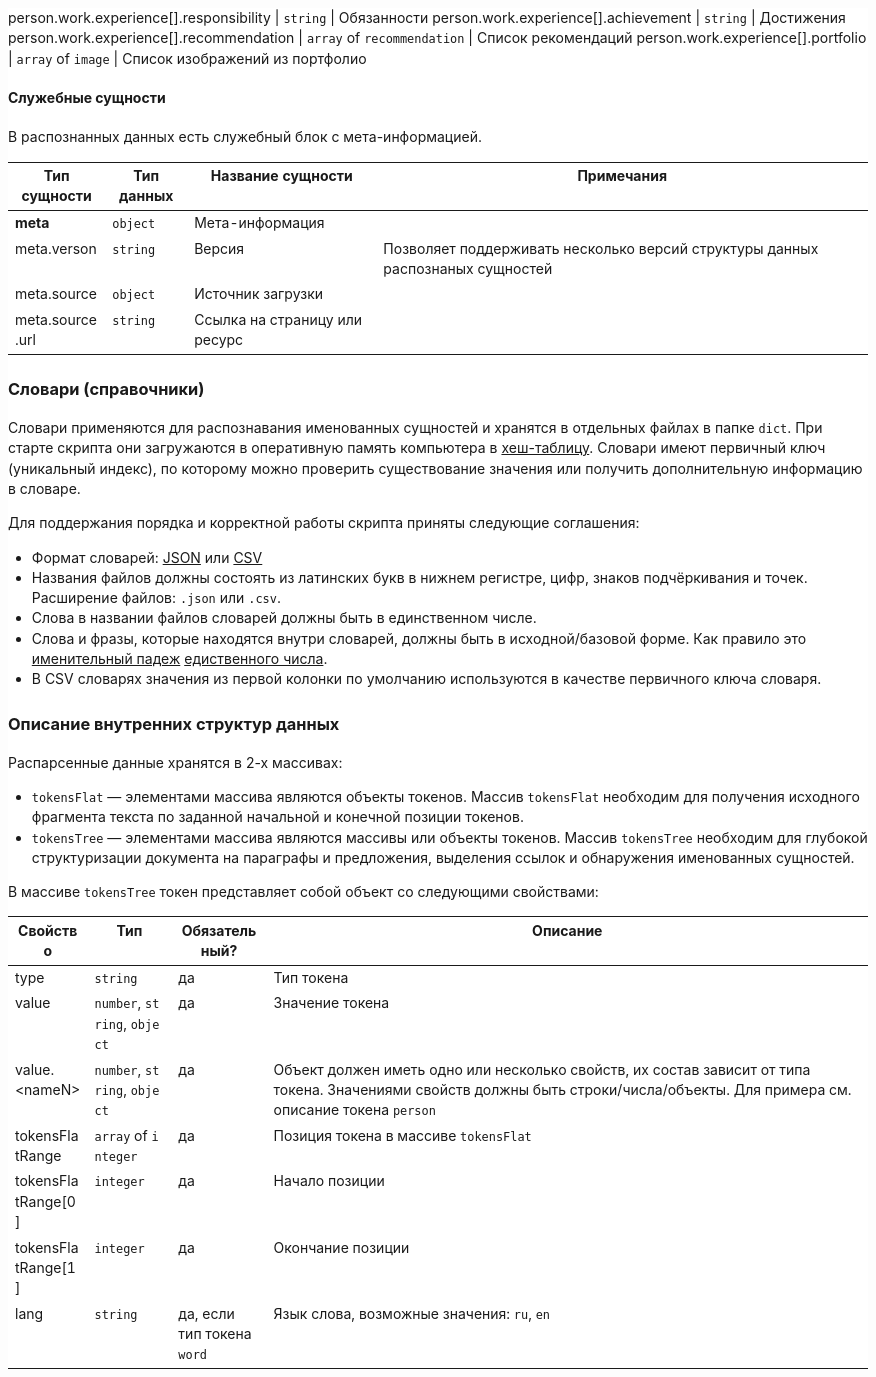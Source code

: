   person.work.experience[].responsibility |   `string`	                  |   Обязанности
  person.work.experience[].achievement    |   `string`	                  |   Достижения
  person.work.experience[].recommendation |   `array` of `recommendation` |   Список рекомендаций
  person.work.experience[].portfolio      |   `array` of `image`          |   Список изображений из портфолио

#### Служебные сущности

В распознанных данных есть служебный блок с мета-информацией.

Тип сущности                    | Тип данных            | Название сущности                  | Примечания
--------------------------------|-----------------------|------------------------------------|----------------
**meta**                        | `object`              | Мета-информация                    |
  meta.verson                   | `string`              | Версия                             | Позволяет поддерживать несколько версий структуры данных распознаных сущностей
  meta.source                   | `object`              | Источник загрузки                  |
  meta.source.url               | `string`              | Ссылка на страницу или ресурс      |

### Словари (справочники)

Словари применяются для распознавания именованных сущностей и хранятся в отдельных файлах в папке `dict`.
При старте скрипта они загружаются в оперативную память компьютера в [хеш-таблицу](https://ru.wikipedia.org/wiki/Хеш-таблица).
Словари имеют первичный ключ (уникальный индекс), по которому можно проверить существование значения или получить дополнительную информацию в словаре.

Для поддержания порядка и корректной работы скрипта приняты следующие соглашения:

* Формат словарей: [JSON](http://www.json.org/) или [CSV](https://ru.wikipedia.org/wiki/CSV)
* Названия файлов должны состоять из латинских букв в нижнем регистре, цифр, знаков подчёркивания и точек. Расширение файлов: `.json` или `.csv`.  
* Слова в названии файлов словарей должны быть в единственном числе.
* Слова и фразы, которые находятся внутри словарей, должны быть в исходной/базовой форме. 
Как правило это [именительный падеж](http://rusgram.ru/Именительный_падеж) [едиственного числа](https://ru.wikipedia.org/wiki/Единственное_число).
* В CSV словарях значения из первой колонки по умолчанию используются в качестве первичного ключа словаря.

### Описание внутренних структур данных

Распарсенные данные хранятся в 2-х массивах:
* `tokensFlat` — элементами массива являются объекты токенов. 
  Массив `tokensFlat` необходим для получения исходного фрагмента текста по заданной начальной и конечной позиции токенов.
* `tokensTree` — элементами массива являются массивы или объекты токенов. 
  Массив `tokensTree` необходим для глубокой структуризации документа на параграфы и предложения, выделения ссылок и обнаружения именованных сущностей.

В массиве `tokensTree` токен представляет собой объект со следующими свойствами:

Свойство             | Тип                          | Обязательный?              | Описание
---------------------|------------------------------|----------------------------|---------------------------------------------------------
type                 | `string`                     | да                         | Тип токена
value                | `number`, `string`, `object` | да                         | Значение токена
  value.\<nameN\>    | `number`, `string`, `object` | да                         | Объект должен иметь одно или несколько свойств, их состав зависит от типа токена. Значениями свойств должны быть строки/числа/объекты. Для примера см. описание токена `person` 
tokensFlatRange      | `array` of `integer`         | да                         | Позиция токена в массиве `tokensFlat`  
  tokensFlatRange[0] | `integer`                    | да                         | Начало позиции
  tokensFlatRange[1] | `integer`                    | да                         | Окончание позиции
lang                 | `string`                     | да, если тип токена `word` | Язык слова, возможные значения: `ru`, `en` 